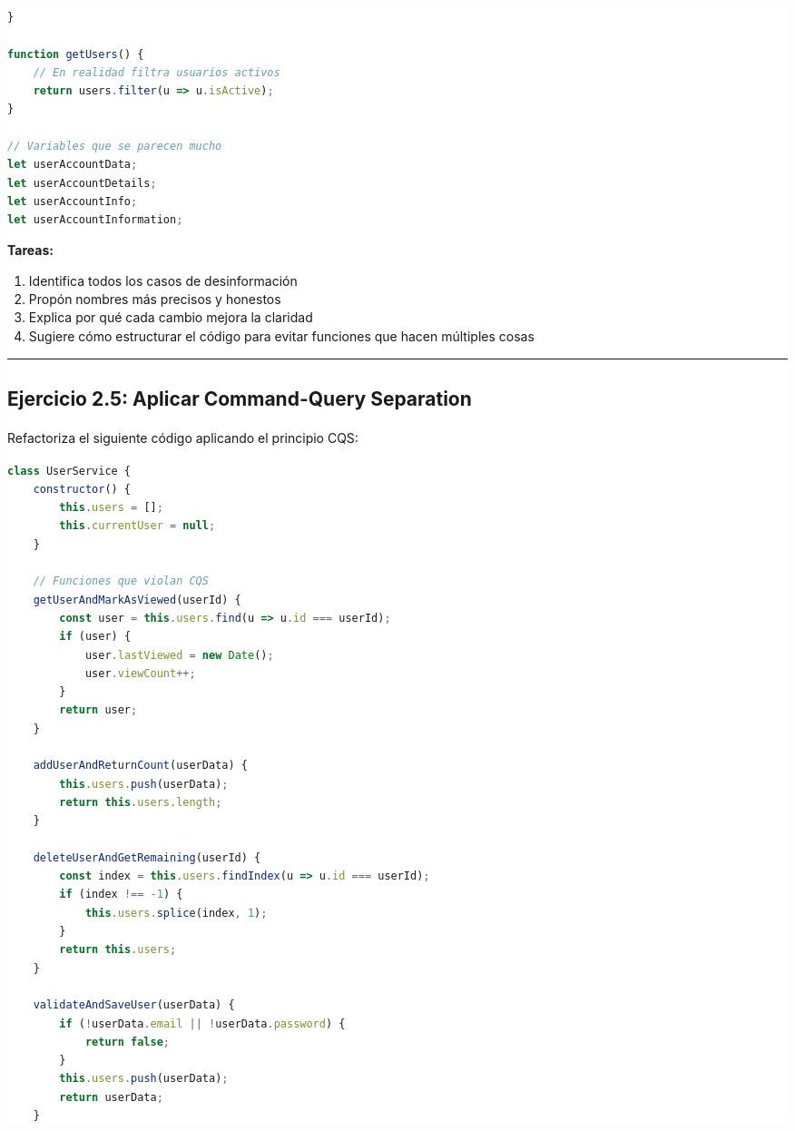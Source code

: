 ```javascript
}

function getUsers() {
    // En realidad filtra usuarios activos
    return users.filter(u => u.isActive);
}

// Variables que se parecen mucho
let userAccountData;
let userAccountDetails;
let userAccountInfo;
let userAccountInformation;
```

**Tareas:**
1. Identifica todos los casos de desinformación
2. Propón nombres más precisos y honestos
3. Explica por qué cada cambio mejora la claridad
4. Sugiere cómo estructurar el código para evitar funciones que hacen múltiples cosas

---

## Ejercicio 2.5: Aplicar Command-Query Separation

Refactoriza el siguiente código aplicando el principio CQS:

```javascript
class UserService {
    constructor() {
        this.users = [];
        this.currentUser = null;
    }

    // Funciones que violan CQS
    getUserAndMarkAsViewed(userId) {
        const user = this.users.find(u => u.id === userId);
        if (user) {
            user.lastViewed = new Date();
            user.viewCount++;
        }
        return user;
    }

    addUserAndReturnCount(userData) {
        this.users.push(userData);
        return this.users.length;
    }

    deleteUserAndGetRemaining(userId) {
        const index = this.users.findIndex(u => u.id === userId);
        if (index !== -1) {
            this.users.splice(index, 1);
        }
        return this.users;
    }

    validateAndSaveUser(userData) {
        if (!userData.email || !userData.password) {
            return false;
        }
        this.users.push(userData);
        return userData;
    }

```